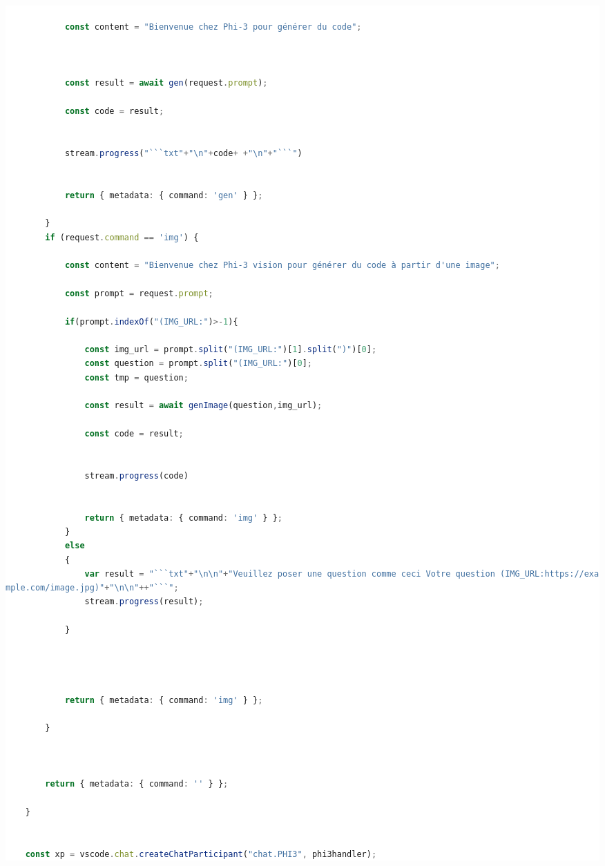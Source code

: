 ```ts

			const content = "Bienvenue chez Phi-3 pour générer du code";

			

			const result = await gen(request.prompt);

			const code = result;
			
			
			stream.progress("```txt"+"\n"+code+ +"\n"+"```")


            return { metadata: { command: 'gen' } };

		}
		if (request.command == 'img') {

			const content = "Bienvenue chez Phi-3 vision pour générer du code à partir d'une image";

			const prompt = request.prompt;

			if(prompt.indexOf("(IMG_URL:")>-1){

				const img_url = prompt.split("(IMG_URL:")[1].split(")")[0];
				const question = prompt.split("(IMG_URL:")[0];
				const tmp = question;

				const result = await genImage(question,img_url);
	
				const code = result;
				
				
				stream.progress(code)
	
	
				return { metadata: { command: 'img' } };
			}
			else
			{
				var result = "```txt"+"\n\n"+"Veuillez poser une question comme ceci Votre question (IMG_URL:https://example.com/image.jpg)"+"\n\n"++"```";
				stream.progress(result);

			}




            return { metadata: { command: 'img' } };

		}



		return { metadata: { command: '' } };

	}


	const xp = vscode.chat.createChatParticipant("chat.PHI3", phi3handler);

```